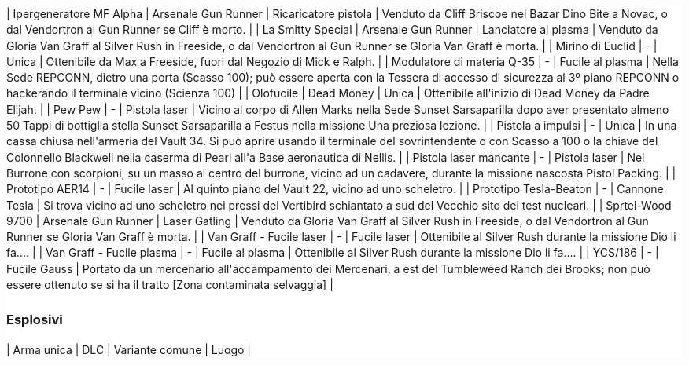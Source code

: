 | Ipergeneratore MF Alpha                            | Arsenale Gun Runner |           Ricaricatore pistola            | Venduto da Cliff Briscoe nel Bazar Dino Bite a Novac, o dal Vendortron al Gun Runner se Cliff è morto.                                                                                                                                                        |
| La Smitty Special                                  | Arsenale Gun Runner |           Lanciatore al plasma            | Venduto da Gloria Van Graff al Silver Rush in Freeside, o dal Vendortron al Gun Runner se Gloria Van Graff è morta.                                                                                                                                           |
| Mirino di Euclid                                   |          -          |                   Unica                   | Ottenibile da Max a Freeside, fuori dal Negozio di Mick e Ralph.                                                                                                                                                                                              |
| Modulatore di materia Q-35                         |          -          |             Fucile al plasma              | Nella Sede REPCONN, dietro una porta (Scasso 100); può essere aperta con la Tessera di accesso di sicurezza al 3º piano REPCONN o hackerando il terminale vicino (Scienza 100)                                                                                |
| Olofucile                                          |     Dead Money      |                   Unica                   | Ottenibile all'inizio di Dead Money da Padre Elijah.                                                                                                                                                                                                          |
| Pew Pew                                            |          -          |               Pistola laser               | Vicino al corpo di Allen Marks nella Sede Sunset Sarsaparilla dopo aver presentato almeno 50 Tappi di bottiglia stella Sunset Sarsaparilla a Festus nella missione Una preziosa lezione.                                                                      |
| Pistola a impulsi                                  |          -          |                   Unica                   | In una cassa chiusa nell'armeria del Vault 34. Si può aprire usando il terminale del sovrintendente o con Scasso a 100 o la chiave del Colonnello Blackwell nella caserma di Pearl all'a Base aeronautica di Nellis.                                          |
| Pistola laser mancante                             |          -          |               Pistola laser               | Nel Burrone con scorpioni, su un masso al centro del burrone, vicino ad un cadavere, durante la missione nascosta Pistol Packing.                                                                                                                             |
| Prototipo AER14                                    |          -          |               Fucile laser                | Al quinto piano del Vault 22, vicino ad uno scheletro.                                                                                                                                                                                                        |
| Prototipo Tesla-Beaton                             |          -          |               Cannone Tesla               | Si trova vicino ad uno scheletro nei pressi del Vertibird schiantato a sud del Vecchio sito dei test nucleari.                                                                                                                                                |
| Sprtel-Wood 9700                                   | Arsenale Gun Runner |               Laser Gatling               | Venduto da Gloria Van Graff al Silver Rush in Freeside, o dal Vendortron al Gun Runner se Gloria Van Graff è morta.                                                                                                                                           |
| Van Graff - Fucile laser                           |          -          |               Fucile laser                | Ottenibile al Silver Rush durante la missione Dio li fa....                                                                                                                                                                                                   |
| Van Graff - Fucile plasma                          |          -          |             Fucile al plasma              | Ottenibile al Silver Rush durante la missione Dio li fa....                                                                                                                                                                                                   |
| YCS/186                                            |          -          |               Fucile Gauss                | Portato da un mercenario all'accampamento dei Mercenari, a est del Tumbleweed Ranch dei Brooks; non può essere ottenuto se si ha il tratto [Zona contaminata selvaggia]                                                                                       |

</div>

### Esplosivi

<div class="scrollwrapper">

| Arma unica                                         |         DLC         |              Variante comune              | Luogo                                                                                                                                                                                                                                                         |